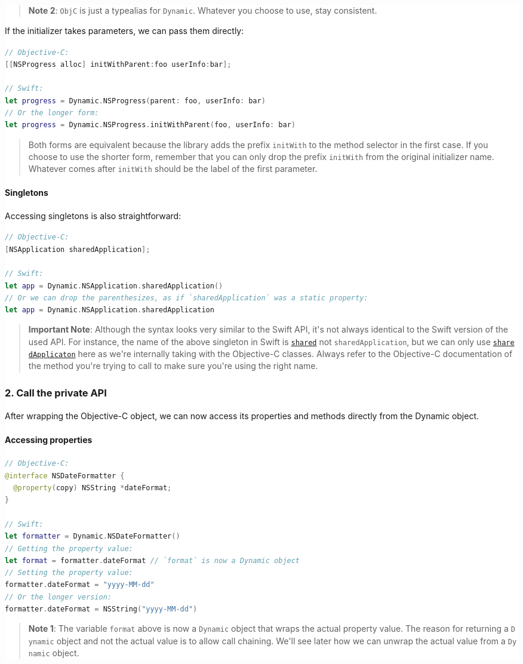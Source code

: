 
> **Note 2**: `ObjC` is just a typealias for `Dynamic`. Whatever you choose to use, stay consistent.

If the initializer takes parameters, we can pass them directly:
```swift
// Objective-C:
[[NSProgress alloc] initWithParent:foo userInfo:bar];

// Swift:
let progress = Dynamic.NSProgress(parent: foo, userInfo: bar)
// Or the longer form:
let progress = Dynamic.NSProgress.initWithParent(foo, userInfo: bar)
```
> Both forms are equivalent because the library adds the prefix `initWith` to the method selector in the first case.
> If you choose to use the shorter form, remember that you can only drop the prefix `initWith` from the original initializer name. Whatever comes after `initWith` should be the label of the first parameter.

#### Singletons
Accessing singletons is also straightforward:
```swift
// Objective-C:
[NSApplication sharedApplication];

// Swift:
let app = Dynamic.NSApplication.sharedApplication()
// Or we can drop the parenthesizes, as if `sharedApplication` was a static property:
let app = Dynamic.NSApplication.sharedApplication
```

> **Important Note**: Although the syntax looks very similar to the Swift API, it's not always identical to the Swift version of the used API. For instance, the name of the above singleton in Swift is [`shared`](https://developer.apple.com/documentation/appkit/nsapplication/1428360-shared) not `sharedApplication`, but we can only use [`sharedApplicaton`](https://developer.apple.com/documentation/appkit/nsapplication/1428360-sharedapplication) here as we're internally taking with the Objective-C classes.
> Always refer to the Objective-C documentation of the method you're trying to call to make sure you're using the right name.

### 2. Call the private API
After wrapping the Objective-C object, we can now access its properties and methods directly from the Dynamic object.

#### Accessing properties
```swift
// Objective-C:
@interface NSDateFormatter {
  @property(copy) NSString *dateFormat;
}

// Swift:
let formatter = Dynamic.NSDateFormatter()
// Getting the property value:
let format = formatter.dateFormat // `format` is now a Dynamic object
// Setting the property value:
formatter.dateFormat = "yyyy-MM-dd"
// Or the longer version:
formatter.dateFormat = NSString("yyyy-MM-dd")
```
> **Note 1**: The variable `format` above is now a `Dynamic` object that wraps the actual property value. The reason for returning a `Dynamic` object and not the actual value is to allow call chaining. We'll see later how we can unwrap the actual value from a `Dynamic` object.
